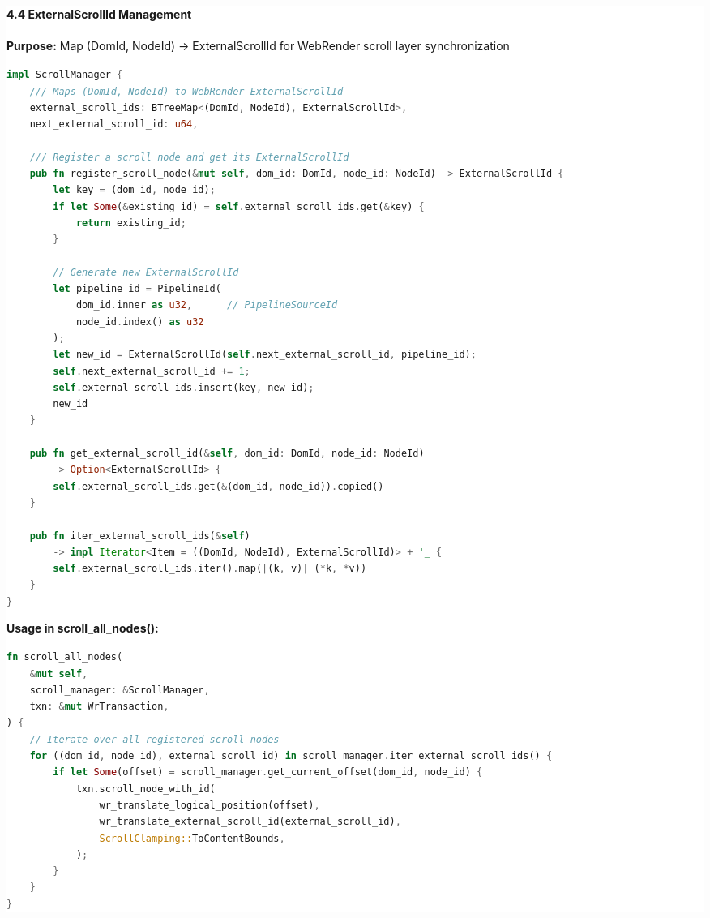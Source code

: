 #### 4.4 ExternalScrollId Management

**Purpose:** Map (DomId, NodeId) → ExternalScrollId for WebRender scroll layer synchronization

```rust
impl ScrollManager {
    /// Maps (DomId, NodeId) to WebRender ExternalScrollId
    external_scroll_ids: BTreeMap<(DomId, NodeId), ExternalScrollId>,
    next_external_scroll_id: u64,

    /// Register a scroll node and get its ExternalScrollId
    pub fn register_scroll_node(&mut self, dom_id: DomId, node_id: NodeId) -> ExternalScrollId {
        let key = (dom_id, node_id);
        if let Some(&existing_id) = self.external_scroll_ids.get(&key) {
            return existing_id;
        }

        // Generate new ExternalScrollId
        let pipeline_id = PipelineId(
            dom_id.inner as u32,      // PipelineSourceId
            node_id.index() as u32
        );
        let new_id = ExternalScrollId(self.next_external_scroll_id, pipeline_id);
        self.next_external_scroll_id += 1;
        self.external_scroll_ids.insert(key, new_id);
        new_id
    }

    pub fn get_external_scroll_id(&self, dom_id: DomId, node_id: NodeId) 
        -> Option<ExternalScrollId> {
        self.external_scroll_ids.get(&(dom_id, node_id)).copied()
    }

    pub fn iter_external_scroll_ids(&self) 
        -> impl Iterator<Item = ((DomId, NodeId), ExternalScrollId)> + '_ {
        self.external_scroll_ids.iter().map(|(k, v)| (*k, *v))
    }
}
```

**Usage in scroll_all_nodes():**

```rust
fn scroll_all_nodes(
    &mut self,
    scroll_manager: &ScrollManager,
    txn: &mut WrTransaction,
) {
    // Iterate over all registered scroll nodes
    for ((dom_id, node_id), external_scroll_id) in scroll_manager.iter_external_scroll_ids() {
        if let Some(offset) = scroll_manager.get_current_offset(dom_id, node_id) {
            txn.scroll_node_with_id(
                wr_translate_logical_position(offset),
                wr_translate_external_scroll_id(external_scroll_id),
                ScrollClamping::ToContentBounds,
            );
        }
    }
}
```
